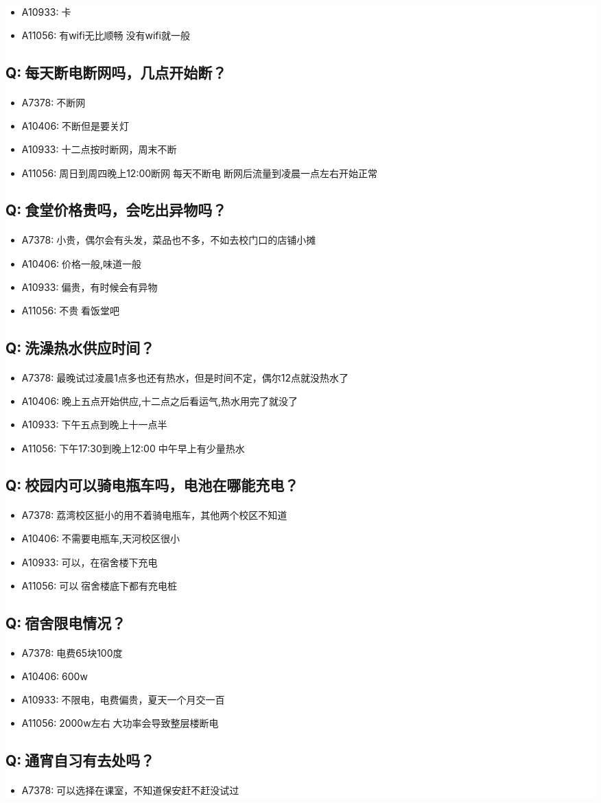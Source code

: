 - A10933: 卡

- A11056: 有wifi无比顺畅 没有wifi就一般

## Q: 每天断电断网吗，几点开始断？

- A7378: 不断网

- A10406: 不断但是要关灯

- A10933: 十二点按时断网，周末不断

- A11056: 周日到周四晚上12:00断网 每天不断电 断网后流量到凌晨一点左右开始正常

## Q: 食堂价格贵吗，会吃出异物吗？

- A7378: 小贵，偶尔会有头发，菜品也不多，不如去校门口的店铺小摊

- A10406: 价格一般,味道一般

- A10933: 偏贵，有时候会有异物

- A11056: 不贵 看饭堂吧

## Q: 洗澡热水供应时间？

- A7378: 最晚试过凌晨1点多也还有热水，但是时间不定，偶尔12点就没热水了

- A10406: 晚上五点开始供应,十二点之后看运气,热水用完了就没了

- A10933: 下午五点到晚上十一点半

- A11056: 下午17:30到晚上12:00 中午早上有少量热水

## Q: 校园内可以骑电瓶车吗，电池在哪能充电？

- A7378: 荔湾校区挺小的用不着骑电瓶车，其他两个校区不知道

- A10406: 不需要电瓶车,天河校区很小

- A10933: 可以，在宿舍楼下充电

- A11056: 可以 宿舍楼底下都有充电桩

## Q: 宿舍限电情况？

- A7378: 电费65块100度

- A10406: 600w

- A10933: 不限电，电费偏贵，夏天一个月交一百

- A11056: 2000w左右 大功率会导致整层楼断电

## Q: 通宵自习有去处吗？

- A7378: 可以选择在课室，不知道保安赶不赶没试过
